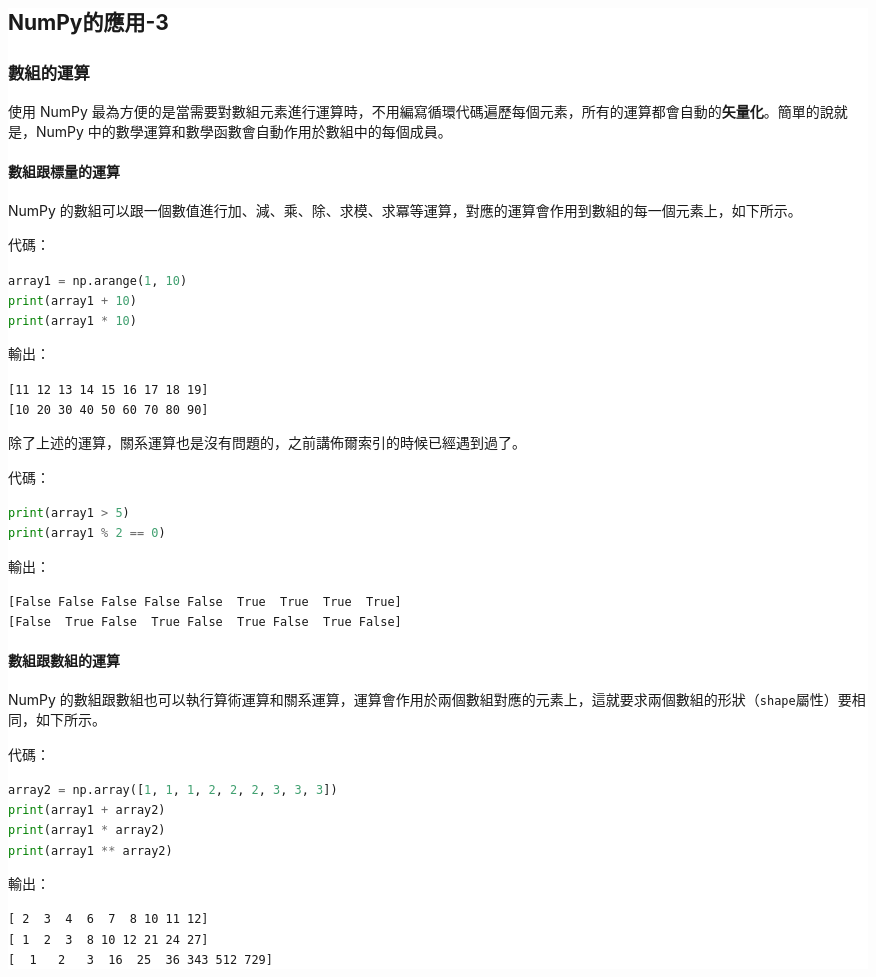 ## NumPy的應用-3

### 數組的運算

使用 NumPy 最為方便的是當需要對數組元素進行運算時，不用編寫循環代碼遍歷每個元素，所有的運算都會自動的**矢量化**。簡單的說就是，NumPy 中的數學運算和數學函數會自動作用於數組中的每個成員。

#### 數組跟標量的運算

NumPy 的數組可以跟一個數值進行加、減、乘、除、求模、求冪等運算，對應的運算會作用到數組的每一個元素上，如下所示。

代碼：

```python
array1 = np.arange(1, 10)
print(array1 + 10)
print(array1 * 10)
```

輸出：

```
[11 12 13 14 15 16 17 18 19]
[10 20 30 40 50 60 70 80 90]
```

除了上述的運算，關系運算也是沒有問題的，之前講佈爾索引的時候已經遇到過了。

代碼：

```python
print(array1 > 5)
print(array1 % 2 == 0)
```

輸出：

```
[False False False False False  True  True  True  True]
[False  True False  True False  True False  True False]
```

#### 數組跟數組的運算

NumPy 的數組跟數組也可以執行算術運算和關系運算，運算會作用於兩個數組對應的元素上，這就要求兩個數組的形狀（`shape`屬性）要相同，如下所示。

代碼：

```python
array2 = np.array([1, 1, 1, 2, 2, 2, 3, 3, 3])
print(array1 + array2)
print(array1 * array2)
print(array1 ** array2)
```

輸出：

```
[ 2  3  4  6  7  8 10 11 12]
[ 1  2  3  8 10 12 21 24 27]
[  1   2   3  16  25  36 343 512 729]
```
